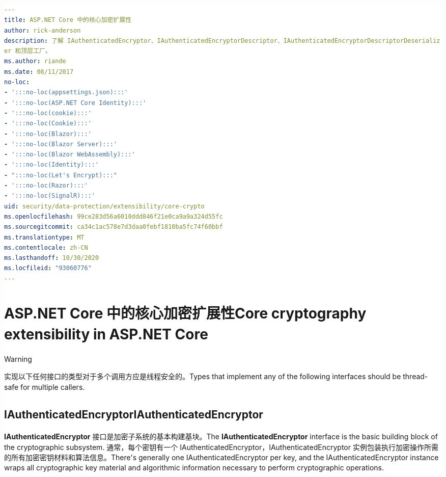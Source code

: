 ```yaml
---
title: ASP.NET Core 中的核心加密扩展性
author: rick-anderson
description: 了解 IAuthenticatedEncryptor、IAuthenticatedEncryptorDescriptor、IAuthenticatedEncryptorDescriptorDeserializer 和顶层工厂。
ms.author: riande
ms.date: 08/11/2017
no-loc:
- ':::no-loc(appsettings.json):::'
- ':::no-loc(ASP.NET Core Identity):::'
- ':::no-loc(cookie):::'
- ':::no-loc(Cookie):::'
- ':::no-loc(Blazor):::'
- ':::no-loc(Blazor Server):::'
- ':::no-loc(Blazor WebAssembly):::'
- ':::no-loc(Identity):::'
- ":::no-loc(Let's Encrypt):::"
- ':::no-loc(Razor):::'
- ':::no-loc(SignalR):::'
uid: security/data-protection/extensibility/core-crypto
ms.openlocfilehash: 99ce283d56a6010ddd846f21e0ca9a9a324d55fc
ms.sourcegitcommit: ca34c1ac578e7d3daa0febf1810ba5fc74f60bbf
ms.translationtype: MT
ms.contentlocale: zh-CN
ms.lasthandoff: 10/30/2020
ms.locfileid: "93060776"
---
```

# <a name="core-cryptography-extensibility-in-aspnet-core"></a><span data-ttu-id="c73e5-103">ASP.NET Core 中的核心加密扩展性</span><span class="sxs-lookup"><span data-stu-id="c73e5-103">Core cryptography extensibility in ASP.NET Core</span></span>

<a name="data-protection-extensibility-core-crypto"></a>

>[!WARNING]
> <span data-ttu-id="c73e5-104">实现以下任何接口的类型对于多个调用方应是线程安全的。</span><span class="sxs-lookup"><span data-stu-id="c73e5-104">Types that implement any of the following interfaces should be thread-safe for multiple callers.</span></span>

<a name="data-protection-extensibility-core-crypto-iauthenticatedencryptor"></a>

## <a name="iauthenticatedencryptor"></a><span data-ttu-id="c73e5-105">IAuthenticatedEncryptor</span><span class="sxs-lookup"><span data-stu-id="c73e5-105">IAuthenticatedEncryptor</span></span>

<span data-ttu-id="c73e5-106">**IAuthenticatedEncryptor** 接口是加密子系统的基本构建基块。</span><span class="sxs-lookup"><span data-stu-id="c73e5-106">The **IAuthenticatedEncryptor** interface is the basic building block of the cryptographic subsystem.</span></span> <span data-ttu-id="c73e5-107">通常，每个密钥有一个 IAuthenticatedEncryptor，IAuthenticatedEncryptor 实例包装执行加密操作所需的所有加密密钥材料和算法信息。</span><span class="sxs-lookup"><span data-stu-id="c73e5-107">There's generally one IAuthenticatedEncryptor per key, and the IAuthenticatedEncryptor instance wraps all cryptographic key material and algorithmic information necessary to perform cryptographic operations.</span></span>
